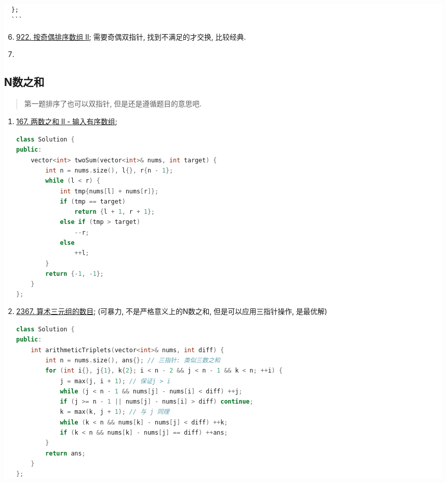       };
      ```

      

6.    [922. 按奇偶排序数组 II](https://leetcode.cn/problems/sort-array-by-parity-ii/); 需要奇偶双指针, 找到不满足的才交换, 比较经典. 

      ```cpp
      ```

7.    



## N数之和

> 第一题排序了也可以双指针, 但是还是遵循题目的意思吧. 

1.   [167. 两数之和 II - 输入有序数组](https://leetcode.cn/problems/two-sum-ii-input-array-is-sorted/);

     ```cpp
     class Solution {
     public:
         vector<int> twoSum(vector<int>& nums, int target) {
             int n = nums.size(), l{}, r{n - 1};
             while (l < r) {
                 int tmp{nums[l] + nums[r]};
                 if (tmp == target)
                     return {l + 1, r + 1};
                 else if (tmp > target)
                     --r;
                 else
                     ++l;
             }
             return {-1, -1};
         }
     };
     ```

     

2.   [2367. 算术三元组的数目](https://leetcode.cn/problems/number-of-arithmetic-triplets/); (可暴力, 不是严格意义上的N数之和, 但是可以应用三指针操作, 是最优解)

     ```cpp
     class Solution {
     public:
         int arithmeticTriplets(vector<int>& nums, int diff) {
             int n = nums.size(), ans{}; // 三指针: 类似三数之和
             for (int i{}, j{1}, k{2}; i < n - 2 && j < n - 1 && k < n; ++i) {
                 j = max(j, i + 1); // 保证j > i
                 while (j < n - 1 && nums[j] - nums[i] < diff) ++j;
                 if (j >= n - 1 || nums[j] - nums[i] > diff) continue;
                 k = max(k, j + 1); // 与 j 同理
                 while (k < n && nums[k] - nums[j] < diff) ++k;
                 if (k < n && nums[k] - nums[j] == diff) ++ans;
             }
             return ans;
         }
     };
     ```

